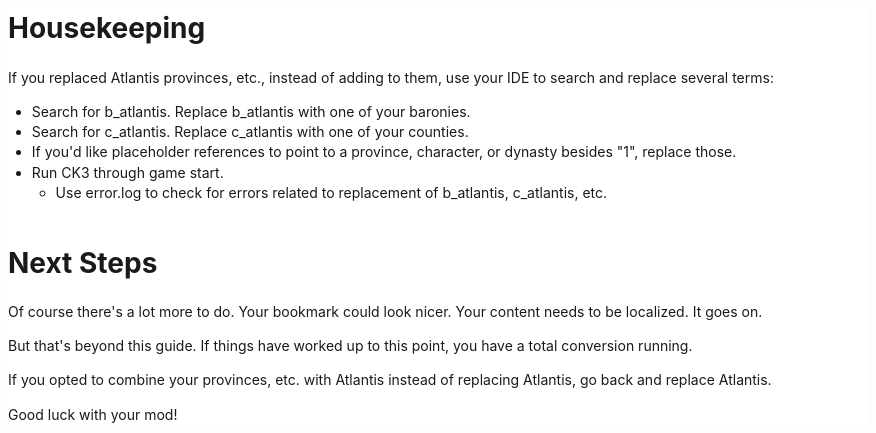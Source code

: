 # Housekeeping

If you replaced Atlantis provinces, etc., instead of adding to them, use your IDE to search and replace several terms:

 - Search for b_atlantis. Replace b_atlantis with one of your baronies.
 - Search for c_atlantis. Replace c_atlantis with one of your counties.
 - If you'd like placeholder references to point to a province, character, or dynasty besides "1", replace those.
 - Run CK3 through game start. 
    - Use error.log to check for errors related to replacement of b_atlantis, c_atlantis, etc.

# Next Steps

Of course there's a lot more to do. Your bookmark could look nicer. Your content needs to be localized. It goes on.

But that's beyond this guide. If things have worked up to this point, you have a total conversion running.

If you opted to combine your provinces, etc. with Atlantis instead of replacing Atlantis, go back and replace Atlantis.

Good luck with your mod!
